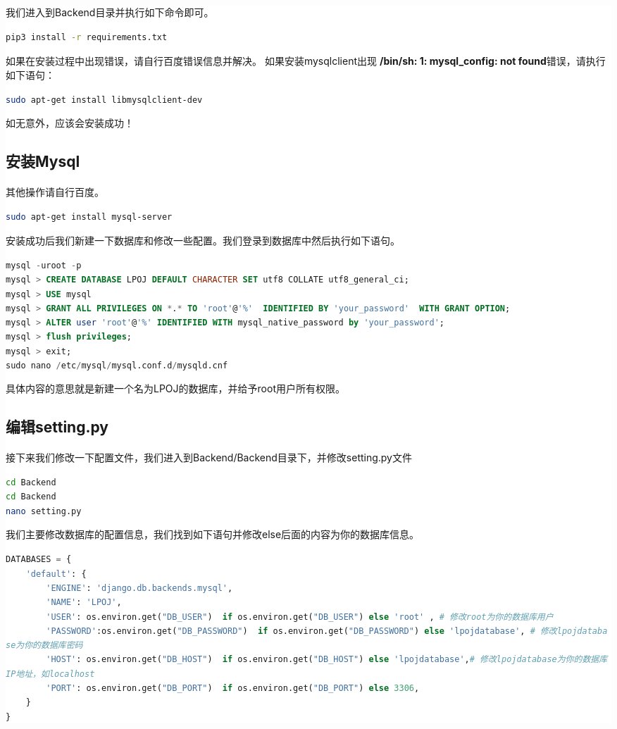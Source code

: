我们进入到Backend目录并执行如下命令即可。

```bash
pip3 install -r requirements.txt
```

如果在安装过程中出现错误，请自行百度错误信息并解决。
如果安装mysqlclient出现 **/bin/sh: 1: mysql_config: not found**错误，请执行如下语句：
```bash
sudo apt-get install libmysqlclient-dev
```

如无意外，应该会安装成功！

## 安装Mysql

其他操作请自行百度。

```bash
sudo apt-get install mysql-server
```
安装成功后我们新建一下数据库和修改一些配置。我们登录到数据库中然后执行如下语句。

```SQL
mysql -uroot -p
mysql > CREATE DATABASE LPOJ DEFAULT CHARACTER SET utf8 COLLATE utf8_general_ci;
mysql > USE mysql
mysql > GRANT ALL PRIVILEGES ON *.* TO 'root'@'%'  IDENTIFIED BY 'your_password'  WITH GRANT OPTION;
mysql > ALTER user 'root'@'%' IDENTIFIED WITH mysql_native_password by 'your_password';
mysql > flush privileges;
mysql > exit;
sudo nano /etc/mysql/mysql.conf.d/mysqld.cnf
```
具体内容的意思就是新建一个名为LPOJ的数据库，并给予root用户所有权限。

## 编辑setting.py

接下来我们修改一下配置文件，我们进入到Backend/Backend目录下，并修改setting.py文件
```bash
cd Backend
cd Backend
nano setting.py
```

我们主要修改数据库的配置信息，我们找到如下语句并修改else后面的内容为你的数据库信息。
```py
DATABASES = {
    'default': {
        'ENGINE': 'django.db.backends.mysql',
        'NAME': 'LPOJ',
        'USER': os.environ.get("DB_USER")  if os.environ.get("DB_USER") else 'root' , # 修改root为你的数据库用户
        'PASSWORD':os.environ.get("DB_PASSWORD")  if os.environ.get("DB_PASSWORD") else 'lpojdatabase', # 修改lpojdatabase为你的数据库密码
        'HOST': os.environ.get("DB_HOST")  if os.environ.get("DB_HOST") else 'lpojdatabase',# 修改lpojdatabase为你的数据库IP地址，如localhost
        'PORT': os.environ.get("DB_PORT")  if os.environ.get("DB_PORT") else 3306,
    }
}
```
